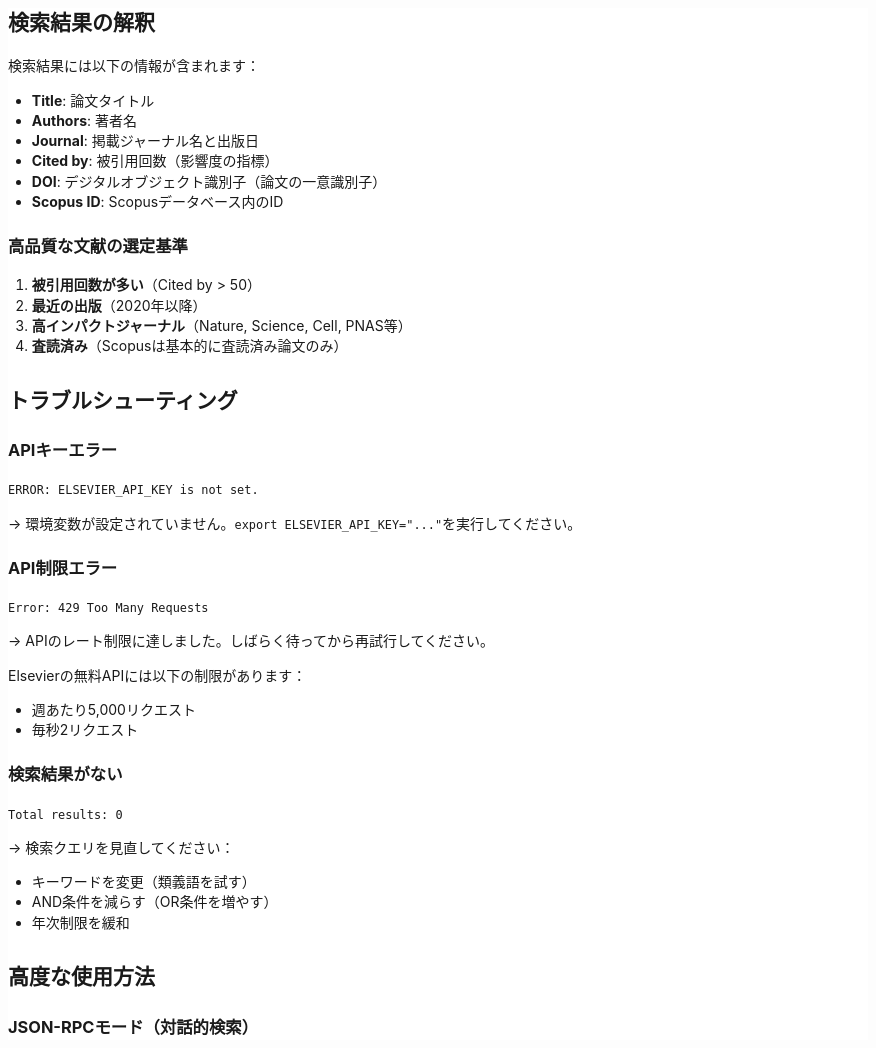 ## 検索結果の解釈

検索結果には以下の情報が含まれます：

- **Title**: 論文タイトル
- **Authors**: 著者名
- **Journal**: 掲載ジャーナル名と出版日
- **Cited by**: 被引用回数（影響度の指標）
- **DOI**: デジタルオブジェクト識別子（論文の一意識別子）
- **Scopus ID**: Scopusデータベース内のID

### 高品質な文献の選定基準

1. **被引用回数が多い**（Cited by > 50）
2. **最近の出版**（2020年以降）
3. **高インパクトジャーナル**（Nature, Science, Cell, PNAS等）
4. **査読済み**（Scopusは基本的に査読済み論文のみ）

## トラブルシューティング

### APIキーエラー

```
ERROR: ELSEVIER_API_KEY is not set.
```

→ 環境変数が設定されていません。`export ELSEVIER_API_KEY="..."`を実行してください。

### API制限エラー

```
Error: 429 Too Many Requests
```

→ APIのレート制限に達しました。しばらく待ってから再試行してください。

Elsevierの無料APIには以下の制限があります：
- 週あたり5,000リクエスト
- 毎秒2リクエスト

### 検索結果がない

```
Total results: 0
```

→ 検索クエリを見直してください：
- キーワードを変更（類義語を試す）
- AND条件を減らす（OR条件を増やす）
- 年次制限を緩和

## 高度な使用方法

### JSON-RPCモード（対話的検索）
